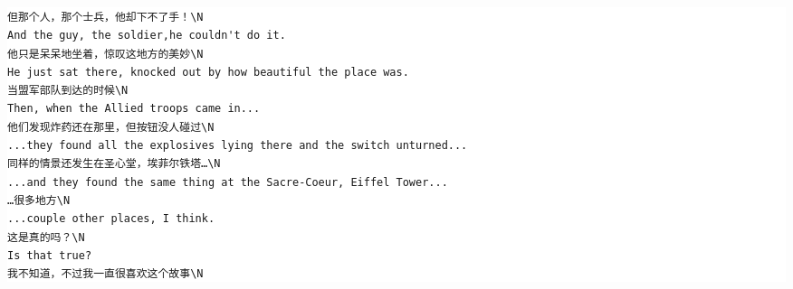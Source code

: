 	但那个人，那个士兵，他却下不了手！\N
	And the guy, the soldier,he couldn't do it.
	他只是呆呆地坐着，惊叹这地方的美妙\N
	He just sat there, knocked out by how beautiful the place was.
	当盟军部队到达的时候\N
	Then, when the Allied troops came in...
	他们发现炸药还在那里，但按钮没人碰过\N
	...they found all the explosives lying there and the switch unturned...
	同样的情景还发生在圣心堂，埃菲尔铁塔…\N
	...and they found the same thing at the Sacre-Coeur, Eiffel Tower...
	…很多地方\N
	...couple other places, I think.
	这是真的吗？\N
	Is that true?
	我不知道，不过我一直很喜欢这个故事\N
